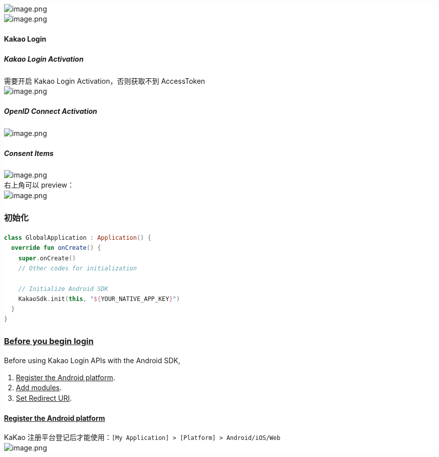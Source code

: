 ![image.png](https://cdn.nlark.com/yuque/0/2023/png/694278/1703127745297-c7f68211-2e35-41de-b3f1-25dc44423fb7.png#averageHue=%23e93e2f&clientId=u89b0f4a5-9353-4&from=paste&height=297&id=UHE2f&originHeight=1608&originWidth=2920&originalType=binary&ratio=2&rotation=0&showTitle=false&size=306898&status=done&style=none&taskId=u2858a97d-b916-4d43-8954-792a3cfbf7a&title=&width=539)<br />![image.png](https://cdn.nlark.com/yuque/0/2023/png/694278/1703144941771-11495c7f-c4ed-44ce-8c37-2c536d050a26.png#averageHue=%23cbcaca&clientId=u89b0f4a5-9353-4&from=paste&height=360&id=ufe0f603c&originHeight=795&originWidth=1180&originalType=binary&ratio=2&rotation=0&showTitle=false&size=133132&status=done&style=none&taskId=u3617762d-19f6-480d-bcc9-5f7f158853e&title=&width=534)

#### Kakao Login

##### Kakao Login Activation

需要开启 Kakao Login Activation，否则获取不到 AccessToken<br />![image.png](https://cdn.nlark.com/yuque/0/2023/png/694278/1703224217948-d1e8afb2-c170-4e43-8c33-9380cb41cdba.png#averageHue=%23fffdfc&clientId=ud2319ae7-93e2-4&from=paste&height=285&id=u3aaad4a1&originHeight=569&originWidth=1102&originalType=binary&ratio=2&rotation=0&showTitle=false&size=102748&status=done&style=none&taskId=u9ecf68d6-0af6-49c8-84b8-bf0006cee41&title=&width=551)

##### OpenID Connect Activation

![image.png](https://cdn.nlark.com/yuque/0/2023/png/694278/1703211407622-fca8de2c-1e9d-4e16-8d9e-a19d2ca5cb93.png#averageHue=%239d9c9c&clientId=u6203a0fe-0812-4&from=paste&height=286&id=QP0TJ&originHeight=1334&originWidth=2604&originalType=binary&ratio=2&rotation=0&showTitle=false&size=276822&status=done&style=none&taskId=uf0a9ac20-c967-4d4e-b4cc-a8de79077ab&title=&width=559)

##### Consent Items

![image.png](https://cdn.nlark.com/yuque/0/2023/png/694278/1703146480585-f35441d8-8e62-4aa4-ac50-e5e817b7f07e.png#averageHue=%23cccccc&clientId=u89b0f4a5-9353-4&from=paste&height=348&id=ua2957248&originHeight=1826&originWidth=2630&originalType=binary&ratio=2&rotation=0&showTitle=false&size=394348&status=done&style=none&taskId=ud3e50c80-bb53-42f9-8463-9f19522a753&title=&width=501)<br />右上角可以 preview：<br />![image.png](https://cdn.nlark.com/yuque/0/2023/png/694278/1703146490434-7ce451d7-ed47-4ffd-a84f-b0474b85af56.png#averageHue=%23f8f7ed&clientId=u89b0f4a5-9353-4&from=paste&height=352&id=u694beffd&originHeight=1388&originWidth=924&originalType=binary&ratio=2&rotation=0&showTitle=false&size=140373&status=done&style=none&taskId=u1bb9f9a1-1a4c-4e52-b5e1-57032521466&title=&width=234)

### 初始化

```kotlin
class GlobalApplication : Application() {
  override fun onCreate() {
    super.onCreate()
    // Other codes for initialization 

    // Initialize Android SDK 
    KakaoSdk.init(this, "${YOUR_NATIVE_APP_KEY}")
  }
}
```

### [Before you begin login](https://developers.kakao.com/docs/latest/en/kakaologin/android#before-you-begin)

Before using Kakao Login APIs with the Android SDK,

1. [Register the Android platform](https://developers.kakao.com/docs/latest/en/getting-started/app#platform).
2. [Add modules](https://developers.kakao.com/docs/latest/en/kakaologin/android#add-modules).
3. [Set Redirect URI](https://developers.kakao.com/docs/latest/en/kakaologin/android#set-redirect-uri).

#### [Register the Android platform](https://developers.kakao.com/docs/latest/en/getting-started/app#platform)

KaKao 注册平台登记后才能使用：`[My Application] > [Platform] > Android/iOS/Web`<br />![image.png](https://cdn.nlark.com/yuque/0/2023/png/694278/1702880717172-8d09a017-3c0f-4f9f-9617-0386544dfe7e.png#averageHue=%23f6f6f9&clientId=u9ad79290-392f-4&from=paste&height=372&id=ubc7b677d&originHeight=1010&originWidth=1600&originalType=binary&ratio=2&rotation=0&showTitle=false&size=112944&status=done&style=none&taskId=ufe51809b-7d23-430b-a394-0d91d63c205&title=&width=589)

